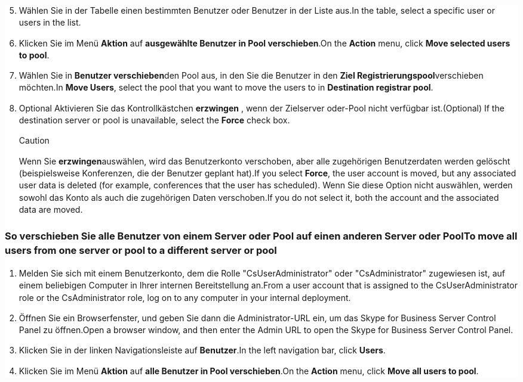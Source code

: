 5. <span data-ttu-id="a8cbd-146">Wählen Sie in der Tabelle einen bestimmten Benutzer oder Benutzer in der Liste aus.</span><span class="sxs-lookup"><span data-stu-id="a8cbd-146">In the table, select a specific user or users in the list.</span></span> 
    
6. <span data-ttu-id="a8cbd-147">Klicken Sie im Menü **Aktion** auf **ausgewählte Benutzer in Pool verschieben**.</span><span class="sxs-lookup"><span data-stu-id="a8cbd-147">On the **Action** menu, click **Move selected users to pool**.</span></span>
    
7. <span data-ttu-id="a8cbd-148">Wählen Sie in **Benutzer verschieben**den Pool aus, in den Sie die Benutzer in den **Ziel Registrierungspool**verschieben möchten.</span><span class="sxs-lookup"><span data-stu-id="a8cbd-148">In **Move Users**, select the pool that you want to move the users to in **Destination registrar pool**.</span></span>
    
8. <span data-ttu-id="a8cbd-149">Optional Aktivieren Sie das Kontrollkästchen **erzwingen** , wenn der Zielserver oder-Pool nicht verfügbar ist.</span><span class="sxs-lookup"><span data-stu-id="a8cbd-149">(Optional) If the destination server or pool is unavailable, select the **Force** check box.</span></span>
    
    > [!CAUTION]
    > <span data-ttu-id="a8cbd-150">Wenn Sie **erzwingen**auswählen, wird das Benutzerkonto verschoben, aber alle zugehörigen Benutzerdaten werden gelöscht (beispielsweise Konferenzen, die der Benutzer geplant hat).</span><span class="sxs-lookup"><span data-stu-id="a8cbd-150">If you select **Force**, the user account is moved, but any associated user data is deleted (for example, conferences that the user has scheduled).</span></span> <span data-ttu-id="a8cbd-151">Wenn Sie diese Option nicht auswählen, werden sowohl das Konto als auch die zugehörigen Daten verschoben.</span><span class="sxs-lookup"><span data-stu-id="a8cbd-151">If you do not select it, both the account and the associated data are moved.</span></span> 
  
### <a name="to-move-all-users-from-one-server-or-pool-to-a-different-server-or-pool"></a><span data-ttu-id="a8cbd-152">So verschieben Sie alle Benutzer von einem Server oder Pool auf einen anderen Server oder Pool</span><span class="sxs-lookup"><span data-stu-id="a8cbd-152">To move all users from one server or pool to a different server or pool</span></span>

1. <span data-ttu-id="a8cbd-153">Melden Sie sich mit einem Benutzerkonto, dem die Rolle "CsUserAdministrator" oder "CsAdministrator" zugewiesen ist, auf einem beliebigen Computer in Ihrer internen Bereitstellung an.</span><span class="sxs-lookup"><span data-stu-id="a8cbd-153">From a user account that is assigned to the CsUserAdministrator role or the CsAdministrator role, log on to any computer in your internal deployment.</span></span>
    
2. <span data-ttu-id="a8cbd-154">Öffnen Sie ein Browserfenster, und geben Sie dann die Administrator-URL ein, um das Skype for Business Server Control Panel zu öffnen.</span><span class="sxs-lookup"><span data-stu-id="a8cbd-154">Open a browser window, and then enter the Admin URL to open the Skype for Business Server Control Panel.</span></span>  
    
3. <span data-ttu-id="a8cbd-155">Klicken Sie in der linken Navigationsleiste auf **Benutzer**.</span><span class="sxs-lookup"><span data-stu-id="a8cbd-155">In the left navigation bar, click **Users**.</span></span>
    
4. <span data-ttu-id="a8cbd-156">Klicken Sie im Menü **Aktion** auf **alle Benutzer in Pool verschieben**.</span><span class="sxs-lookup"><span data-stu-id="a8cbd-156">On the **Action** menu, click **Move all users to pool**.</span></span>
    